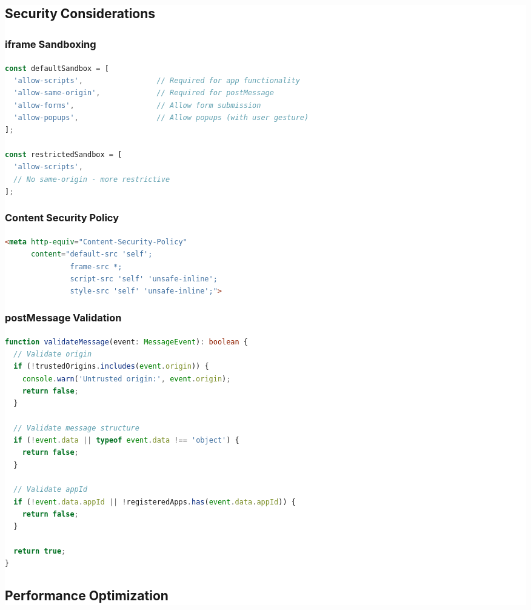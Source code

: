 ## Security Considerations

### iframe Sandboxing
```typescript
const defaultSandbox = [
  'allow-scripts',                 // Required for app functionality
  'allow-same-origin',             // Required for postMessage
  'allow-forms',                   // Allow form submission
  'allow-popups',                  // Allow popups (with user gesture)
];

const restrictedSandbox = [
  'allow-scripts',
  // No same-origin - more restrictive
];
```

### Content Security Policy
```html
<meta http-equiv="Content-Security-Policy" 
      content="default-src 'self'; 
               frame-src *; 
               script-src 'self' 'unsafe-inline'; 
               style-src 'self' 'unsafe-inline';">
```

### postMessage Validation
```typescript
function validateMessage(event: MessageEvent): boolean {
  // Validate origin
  if (!trustedOrigins.includes(event.origin)) {
    console.warn('Untrusted origin:', event.origin);
    return false;
  }
  
  // Validate message structure
  if (!event.data || typeof event.data !== 'object') {
    return false;
  }
  
  // Validate appId
  if (!event.data.appId || !registeredApps.has(event.data.appId)) {
    return false;
  }
  
  return true;
}
```

## Performance Optimization
